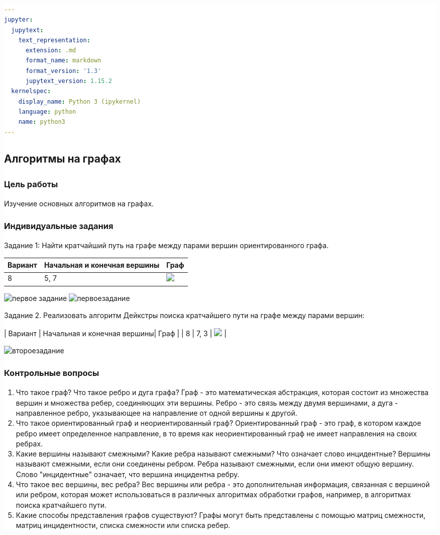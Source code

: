 ```yaml
---
jupyter:
  jupytext:
    text_representation:
      extension: .md
      format_name: markdown
      format_version: '1.3'
      jupytext_version: 1.15.2
  kernelspec:
    display_name: Python 3 (ipykernel)
    language: python
    name: python3
---
```


## Алгоритмы на графах


### Цель работы

Изучение основных алгоритмов на графах.


### Индивидуальные задания

Задание 1: Найти кратчайший путь на графе между парами вершин ориентированного графа.


| Вариант | Начальная и конечная вершины| Граф |
|:---|:---|:---|
| 8  | 5, 7 | ![](https://github.com/askras/aads/blob/c12a71739e535b94061dda4054ebb86d3a96f6c2/labs/lab08/img/008.png) |

![первое задание](https://github.com/average-GitHub-enjoyer/aads/blob/main/labs/lab08/lab08_08/Screenshot_1.png)
![первоезадание](https://github.com/average-GitHub-enjoyer/aads/blob/main/labs/lab08/lab08_08/Screenshot_23.png)


Задание 2. Реализовать алгоритм Дейкстры поиска кратчайшего пути на графе между парами вершин:

| Вариант | Начальная и конечная вершины| Граф |
| 8  | 7, 3 | ![](https://github.com/askras/aads/raw/c12a71739e535b94061dda4054ebb86d3a96f6c2/labs/lab08/img/018.png) |

![второезадание](https://github.com/average-GitHub-enjoyer/aads/blob/main/labs/lab08/lab08_08/Screenshot_2.png)


### Контрольные вопросы

1. Что такое граф? Что такое ребро и дуга графа?
Граф - это математическая абстракция, которая состоит из множества вершин и множества ребер, соединяющих эти вершины. Ребро - это связь между двумя вершинами, а дуга - направленное ребро, указывающее на направление от одной вершины к другой.
2. Что такое ориентированный граф и неориентированный граф?
Ориентированный граф - это граф, в котором каждое ребро имеет определенное направление, в то время как неориентированный граф не имеет направления на своих ребрах.
3. Какие вершины называют смежными? Какие ребра называют смежными? Что означает слово инцидентные?
Вершины называют смежными, если они соединены ребром. Ребра называют смежными, если они имеют общую вершину. Слово "инцидентные" означает, что вершина инцидентна ребру. 
4. Что такое вес вершины, вес ребра?
Вес вершины или ребра - это дополнительная информация, связанная с вершиной или ребром, которая может использоваться в различных алгоритмах обработки графов, например, в алгоритмах поиска кратчайшего пути. 
5. Какие способы представления графов существуют?
Графы могут быть представлены с помощью матриц смежности, матриц инцидентности, списка смежности или списка ребер. 